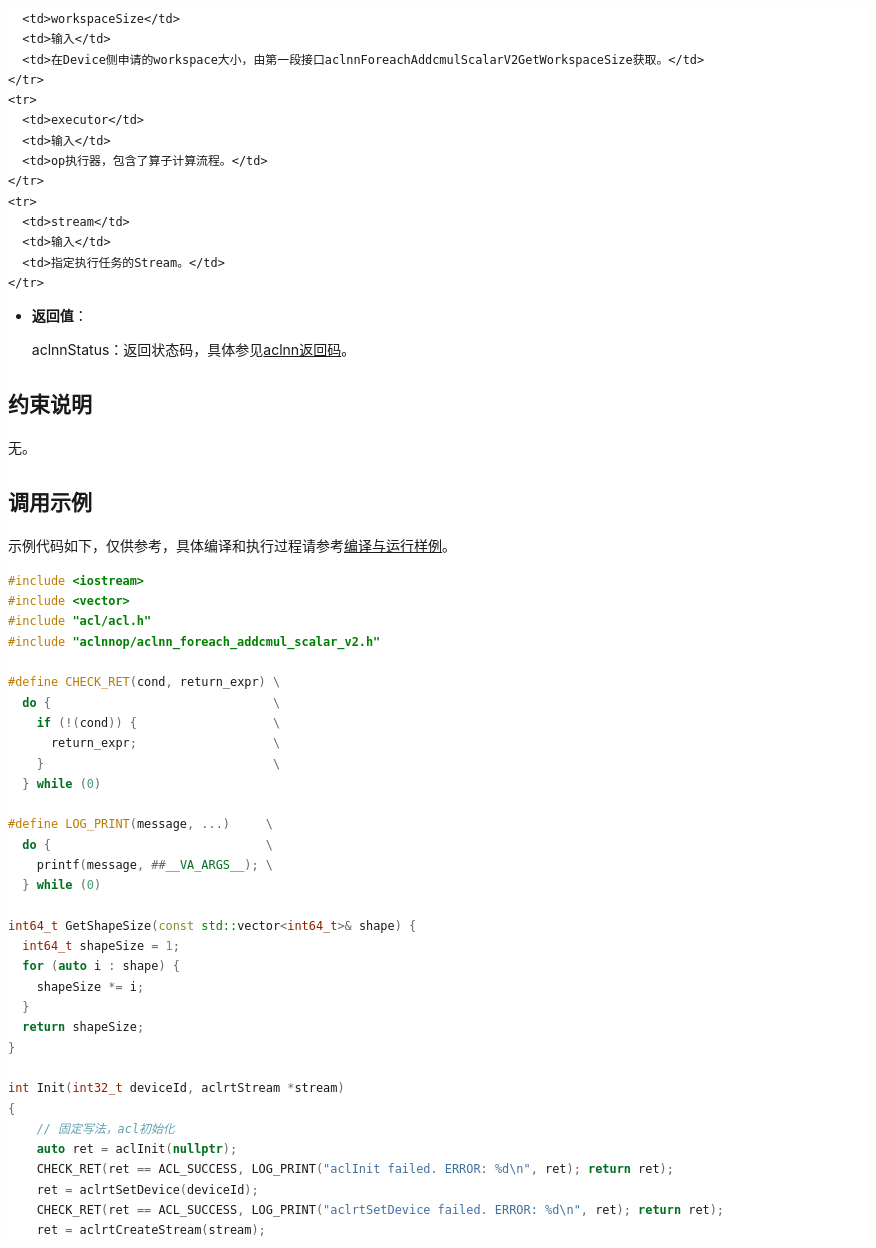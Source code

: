       <td>workspaceSize</td>
      <td>输入</td>
      <td>在Device侧申请的workspace大小，由第一段接口aclnnForeachAddcmulScalarV2GetWorkspaceSize获取。</td>
    </tr>
    <tr>
      <td>executor</td>
      <td>输入</td>
      <td>op执行器，包含了算子计算流程。</td>
    </tr>
    <tr>
      <td>stream</td>
      <td>输入</td>
      <td>指定执行任务的Stream。</td>
    </tr>
  </tbody>
  </table>

- **返回值**：

  aclnnStatus：返回状态码，具体参见[aclnn返回码](../../../docs/context/aclnn返回码.md)。

## 约束说明

无。

## 调用示例

示例代码如下，仅供参考，具体编译和执行过程请参考[编译与运行样例](../../../docs/context/编译与运行样例.md)。

```Cpp
#include <iostream>
#include <vector>
#include "acl/acl.h"
#include "aclnnop/aclnn_foreach_addcmul_scalar_v2.h"

#define CHECK_RET(cond, return_expr) \
  do {                               \
    if (!(cond)) {                   \
      return_expr;                   \
    }                                \
  } while (0)

#define LOG_PRINT(message, ...)     \
  do {                              \
    printf(message, ##__VA_ARGS__); \
  } while (0)

int64_t GetShapeSize(const std::vector<int64_t>& shape) {
  int64_t shapeSize = 1;
  for (auto i : shape) {
    shapeSize *= i;
  }
  return shapeSize;
}

int Init(int32_t deviceId, aclrtStream *stream)
{
    // 固定写法，acl初始化
    auto ret = aclInit(nullptr);
    CHECK_RET(ret == ACL_SUCCESS, LOG_PRINT("aclInit failed. ERROR: %d\n", ret); return ret);
    ret = aclrtSetDevice(deviceId);
    CHECK_RET(ret == ACL_SUCCESS, LOG_PRINT("aclrtSetDevice failed. ERROR: %d\n", ret); return ret);
    ret = aclrtCreateStream(stream);
```